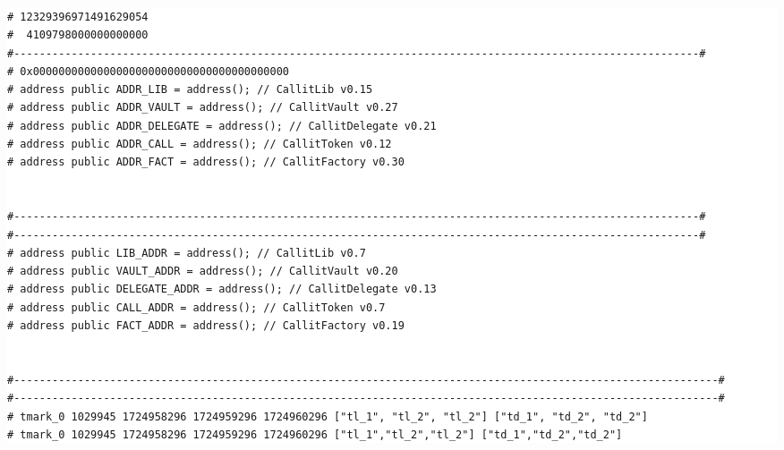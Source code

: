 
    # 12329396971491629054
    #  4109798000000000000
    #-----------------------------------------------------------------------------------------------------------#
    # 0x0000000000000000000000000000000000000000
    # address public ADDR_LIB = address(); // CallitLib v0.15
    # address public ADDR_VAULT = address(); // CallitVault v0.27
    # address public ADDR_DELEGATE = address(); // CallitDelegate v0.21
    # address public ADDR_CALL = address(); // CallitToken v0.12
    # address public ADDR_FACT = address(); // CallitFactory v0.30


    #-----------------------------------------------------------------------------------------------------------#
    #-----------------------------------------------------------------------------------------------------------#
    # address public LIB_ADDR = address(); // CallitLib v0.7
    # address public VAULT_ADDR = address(); // CallitVault v0.20
    # address public DELEGATE_ADDR = address(); // CallitDelegate v0.13
    # address public CALL_ADDR = address(); // CallitToken v0.7
    # address public FACT_ADDR = address(); // CallitFactory v0.19


    #--------------------------------------------------------------------------------------------------------------#
    #--------------------------------------------------------------------------------------------------------------#
    # tmark_0 1029945 1724958296 1724959296 1724960296 ["tl_1", "tl_2", "tl_2"] ["td_1", "td_2", "td_2"]
    # tmark_0 1029945 1724958296 1724959296 1724960296 ["tl_1","tl_2","tl_2"] ["td_1","td_2","td_2"]